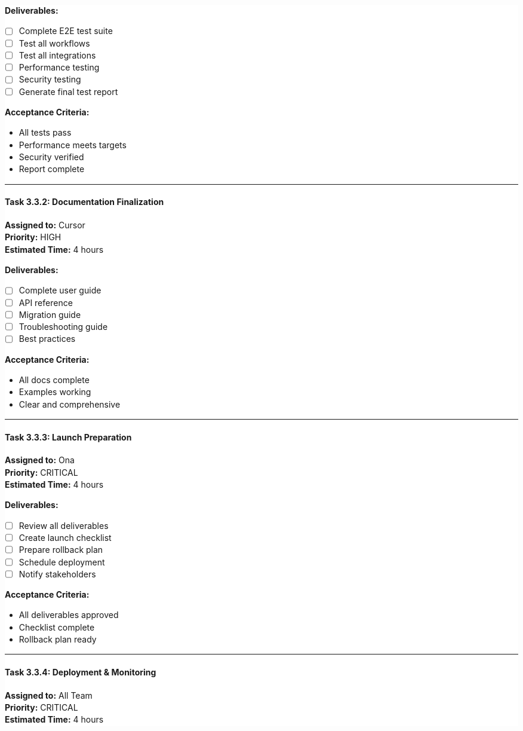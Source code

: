 **Deliverables:**
- [ ] Complete E2E test suite
- [ ] Test all workflows
- [ ] Test all integrations
- [ ] Performance testing
- [ ] Security testing
- [ ] Generate final test report

**Acceptance Criteria:**
- All tests pass
- Performance meets targets
- Security verified
- Report complete

---

#### **Task 3.3.2: Documentation Finalization**
**Assigned to:** Cursor  
**Priority:** HIGH  
**Estimated Time:** 4 hours

**Deliverables:**
- [ ] Complete user guide
- [ ] API reference
- [ ] Migration guide
- [ ] Troubleshooting guide
- [ ] Best practices

**Acceptance Criteria:**
- All docs complete
- Examples working
- Clear and comprehensive

---

#### **Task 3.3.3: Launch Preparation**
**Assigned to:** Ona  
**Priority:** CRITICAL  
**Estimated Time:** 4 hours

**Deliverables:**
- [ ] Review all deliverables
- [ ] Create launch checklist
- [ ] Prepare rollback plan
- [ ] Schedule deployment
- [ ] Notify stakeholders

**Acceptance Criteria:**
- All deliverables approved
- Checklist complete
- Rollback plan ready

---

#### **Task 3.3.4: Deployment & Monitoring**
**Assigned to:** All Team  
**Priority:** CRITICAL  
**Estimated Time:** 4 hours
